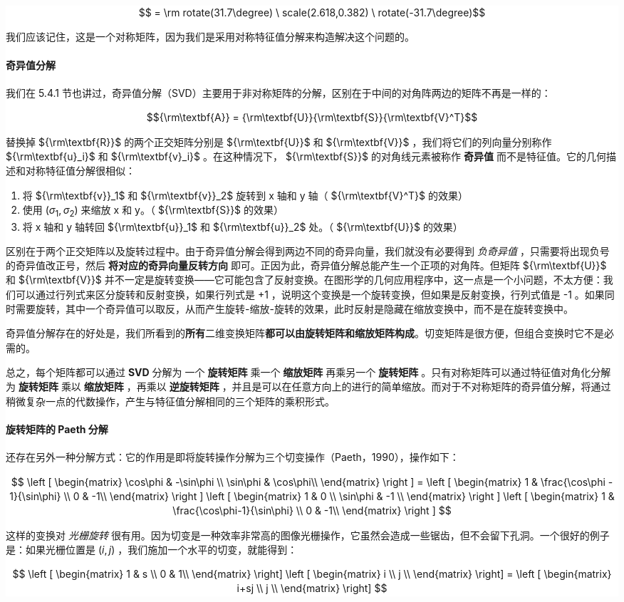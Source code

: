 $$ = \rm rotate(31.7\degree) \ scale(2.618,0.382) \ rotate(-31.7\degree)$$

我们应该记住，这是一个对称矩阵，因为我们是采用对称特征值分解来构造解决这个问题的。

#### 奇异值分解

我们在 5.4.1 节也讲过，奇异值分解（SVD）主要用于非对称矩阵的分解，区别在于中间的对角阵两边的矩阵不再是一样的：

$${\rm\textbf{A}} = {\rm\textbf{U}}{\rm\textbf{S}}{\rm\textbf{V}^T}$$

替换掉 ${\rm\textbf{R}}$ 的两个正交矩阵分别是 ${\rm\textbf{U}}$ 和 ${\rm\textbf{V}}$ ，我们将它们的列向量分别称作 ${\rm\textbf{u}_i}$ 和 ${\rm\textbf{v}_i}$ 。在这种情况下， ${\rm\textbf{S}}$ 的对角线元素被称作 **奇异值** 而不是特征值。它的几何描述和对称特征值分解很相似：

1. 将 ${\rm\textbf{v}}_1$ 和 ${\rm\textbf{v}}_2$ 旋转到 x 轴和 y 轴（ ${\rm\textbf{V}^T}$ 的效果）
2. 使用 $(\sigma_1,\sigma_2)$ 来缩放 x 和 y。（ ${\rm\textbf{S}}$ 的效果）
3. 将 x 轴和 y 轴转回 ${\rm\textbf{u}}_1$ 和 ${\rm\textbf{u}}_2$ 处。（ ${\rm\textbf{U}}$ 的效果）

区别在于两个正交矩阵以及旋转过程中。由于奇异值分解会得到两边不同的奇异向量，我们就没有必要得到 _负奇异值_ ，只需要将出现负号的奇异值改正号，然后 **将对应的奇异向量反转方向** 即可。正因为此，奇异值分解总能产生一个正项的对角阵。但矩阵 ${\rm\textbf{U}}$ 和 ${\rm\textbf{V}}$ 并不一定是旋转变换——它可能包含了反射变换。在图形学的几何应用程序中，这一点是一个小问题，不太方便：我们可以通过行列式来区分旋转和反射变换，如果行列式是 +1 ，说明这个变换是一个旋转变换，但如果是反射变换，行列式值是 -1 。如果同时需要旋转，其中一个奇异值可以取反，从而产生旋转-缩放-旋转的效果，此时反射是隐藏在缩放变换中，而不是在旋转变换中。

奇异值分解存在的好处是，我们所看到的**所有**二维变换矩阵**都可以由旋转矩阵和缩放矩阵构成**。切变矩阵是很方便，但组合变换时它不是必需的。

总之，每个矩阵都可以通过 **SVD** 分解为 一个 **旋转矩阵** 乘一个 **缩放矩阵** 再乘另一个 **旋转矩阵** 。只有对称矩阵可以通过特征值对角化分解为 **旋转矩阵** 乘以 **缩放矩阵** ，再乘以 **逆旋转矩阵** ，并且是可以在任意方向上的进行的简单缩放。而对于不对称矩阵的奇异值分解，将通过稍微复杂一点的代数操作，产生与特征值分解相同的三个矩阵的乘积形式。

#### 旋转矩阵的 Paeth 分解

还存在另外一种分解方式：它的作用是即将旋转操作分解为三个切变操作（Paeth，1990），操作如下：

$$
\left [ \begin{matrix}
    \cos\phi & -\sin\phi \\
    \sin\phi & \cos\phi\\
    \end{matrix} \right ] = \left [ \begin{matrix}
    1 & \frac{\cos\phi - 1}{\sin\phi} \\
    0 & -1\\
    \end{matrix} \right ] \left [ \begin{matrix}
    1 & 0 \\
    \sin\phi & -1 \\
    \end{matrix} \right ] \left [ \begin{matrix}
    1 & \frac{\cos\phi-1}{\sin\phi} \\
    0 & -1\\
    \end{matrix} \right ]
$$

这样的变换对 _光栅旋转_ 很有用。因为切变是一种效率非常高的图像光栅操作，它虽然会造成一些锯齿，但不会留下孔洞。一个很好的例子是：如果光栅位置是 $(i,j)$ ，我们施加一个水平的切变，就能得到：

$$
\left [ \begin{matrix}
    1 & s \\
    0 & 1\\
    \end{matrix} \right] \left [ \begin{matrix}
    i \\
    j \\
    \end{matrix} \right] = \left [ \begin{matrix}
    i+sj \\
    j \\
    \end{matrix} \right]
$$
